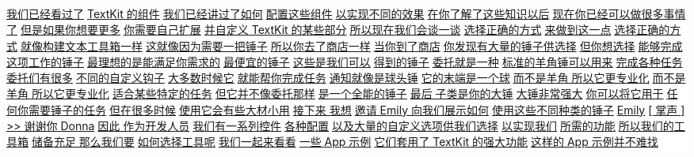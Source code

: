 [我们已经看过了](https://developer.apple.com/videos/wwdc2018/videos/play/wwdc2018/221/?time=666) [TextKit 的组件](https://developer.apple.com/videos/wwdc2018/videos/play/wwdc2018/221/?time=667) [我们已经讲过了如何](https://developer.apple.com/videos/wwdc2018/videos/play/wwdc2018/221/?time=667) [配置这些组件](https://developer.apple.com/videos/wwdc2018/videos/play/wwdc2018/221/?time=669) [以实现不同的效果](https://developer.apple.com/videos/wwdc2018/videos/play/wwdc2018/221/?time=670) [在你了解了这些知识以后](https://developer.apple.com/videos/wwdc2018/videos/play/wwdc2018/221/?time=671) [现在你已经可以做很多事情了](https://developer.apple.com/videos/wwdc2018/videos/play/wwdc2018/221/?time=672) [但是如果你想要更多](https://developer.apple.com/videos/wwdc2018/videos/play/wwdc2018/221/?time=674) [你需要自己扩展](https://developer.apple.com/videos/wwdc2018/videos/play/wwdc2018/221/?time=676) [并自定义 TextKit 的某些部分](https://developer.apple.com/videos/wwdc2018/videos/play/wwdc2018/221/?time=677) [所以现在我们会谈一谈](https://developer.apple.com/videos/wwdc2018/videos/play/wwdc2018/221/?time=679) [选择正确的方式](https://developer.apple.com/videos/wwdc2018/videos/play/wwdc2018/221/?time=681) [来做到这一点](https://developer.apple.com/videos/wwdc2018/videos/play/wwdc2018/221/?time=682) [选择正确的方式](https://developer.apple.com/videos/wwdc2018/videos/play/wwdc2018/221/?time=684) [就像构建文本工具箱一样](https://developer.apple.com/videos/wwdc2018/videos/play/wwdc2018/221/?time=686) [这就像因为需要一把锤子](https://developer.apple.com/videos/wwdc2018/videos/play/wwdc2018/221/?time=688) [所以你去了商店一样](https://developer.apple.com/videos/wwdc2018/videos/play/wwdc2018/221/?time=689) [当你到了商店](https://developer.apple.com/videos/wwdc2018/videos/play/wwdc2018/221/?time=690) [你发现有大量的锤子供选择](https://developer.apple.com/videos/wwdc2018/videos/play/wwdc2018/221/?time=692) [但你想选择](https://developer.apple.com/videos/wwdc2018/videos/play/wwdc2018/221/?time=694) [能够完成这项工作的锤子](https://developer.apple.com/videos/wwdc2018/videos/play/wwdc2018/221/?time=696) [最理想的是能满足你需求的](https://developer.apple.com/videos/wwdc2018/videos/play/wwdc2018/221/?time=698) [最便宜的锤子](https://developer.apple.com/videos/wwdc2018/videos/play/wwdc2018/221/?time=699) [这些是我们可以](https://developer.apple.com/videos/wwdc2018/videos/play/wwdc2018/221/?time=700) [得到的锤子](https://developer.apple.com/videos/wwdc2018/videos/play/wwdc2018/221/?time=703) [委托就是一种](https://developer.apple.com/videos/wwdc2018/videos/play/wwdc2018/221/?time=705) [标准的羊角锤可以用来](https://developer.apple.com/videos/wwdc2018/videos/play/wwdc2018/221/?time=706) [完成各种任务](https://developer.apple.com/videos/wwdc2018/videos/play/wwdc2018/221/?time=708) [委托们有很多](https://developer.apple.com/videos/wwdc2018/videos/play/wwdc2018/221/?time=710) [不同的自定义钩子](https://developer.apple.com/videos/wwdc2018/videos/play/wwdc2018/221/?time=711) [大多数时候它](https://developer.apple.com/videos/wwdc2018/videos/play/wwdc2018/221/?time=712) [就能帮你完成任务](https://developer.apple.com/videos/wwdc2018/videos/play/wwdc2018/221/?time=713) [通知就像是球头锤](https://developer.apple.com/videos/wwdc2018/videos/play/wwdc2018/221/?time=716) [它的末端是一个球](https://developer.apple.com/videos/wwdc2018/videos/play/wwdc2018/221/?time=718) [而不是羊角 所以它更专业化](https://developer.apple.com/videos/wwdc2018/videos/play/wwdc2018/221/?time=719) [而不是羊角 所以它更专业化](https://developer.apple.com/videos/wwdc2018/videos/play/wwdc2018/221/?time=719) [适合某些特定的任务](https://developer.apple.com/videos/wwdc2018/videos/play/wwdc2018/221/?time=723) [但它并不像委托那样](https://developer.apple.com/videos/wwdc2018/videos/play/wwdc2018/221/?time=724) [是一个全能的锤子](https://developer.apple.com/videos/wwdc2018/videos/play/wwdc2018/221/?time=726) [最后 子类是你的大锤](https://developer.apple.com/videos/wwdc2018/videos/play/wwdc2018/221/?time=728) [大锤非常强大](https://developer.apple.com/videos/wwdc2018/videos/play/wwdc2018/221/?time=733) [你可以将它用于](https://developer.apple.com/videos/wwdc2018/videos/play/wwdc2018/221/?time=734) [任何你需要锤子的任务](https://developer.apple.com/videos/wwdc2018/videos/play/wwdc2018/221/?time=736) [但在很多时候](https://developer.apple.com/videos/wwdc2018/videos/play/wwdc2018/221/?time=737) [使用它会有些大材小用](https://developer.apple.com/videos/wwdc2018/videos/play/wwdc2018/221/?time=739) [接下来 我想](https://developer.apple.com/videos/wwdc2018/videos/play/wwdc2018/221/?time=741) [邀请 Emily 向我们展示如何](https://developer.apple.com/videos/wwdc2018/videos/play/wwdc2018/221/?time=743) [使用这些不同种类的锤子](https://developer.apple.com/videos/wwdc2018/videos/play/wwdc2018/221/?time=744) [Emily](https://developer.apple.com/videos/wwdc2018/videos/play/wwdc2018/221/?time=746) [[ 掌声 ]](https://developer.apple.com/videos/wwdc2018/videos/play/wwdc2018/221/?time=747) [&gt;&gt; 谢谢你 Donna](https://developer.apple.com/videos/wwdc2018/videos/play/wwdc2018/221/?time=752) [因此 作为开发人员](https://developer.apple.com/videos/wwdc2018/videos/play/wwdc2018/221/?time=754) [我们有一系列控件](https://developer.apple.com/videos/wwdc2018/videos/play/wwdc2018/221/?time=756) [各种配置](https://developer.apple.com/videos/wwdc2018/videos/play/wwdc2018/221/?time=757) [以及大量的自定义选项供我们选择](https://developer.apple.com/videos/wwdc2018/videos/play/wwdc2018/221/?time=760) [以实现我们](https://developer.apple.com/videos/wwdc2018/videos/play/wwdc2018/221/?time=761) [所需的功能](https://developer.apple.com/videos/wwdc2018/videos/play/wwdc2018/221/?time=762) [所以我们的工具箱](https://developer.apple.com/videos/wwdc2018/videos/play/wwdc2018/221/?time=764) [储备充足 那么我们要](https://developer.apple.com/videos/wwdc2018/videos/play/wwdc2018/221/?time=765) [如何选择工具呢](https://developer.apple.com/videos/wwdc2018/videos/play/wwdc2018/221/?time=767) [我们一起来看看](https://developer.apple.com/videos/wwdc2018/videos/play/wwdc2018/221/?time=769) [一些 App 示例](https://developer.apple.com/videos/wwdc2018/videos/play/wwdc2018/221/?time=771) [它们套用了 TextKit 的强大功能](https://developer.apple.com/videos/wwdc2018/videos/play/wwdc2018/221/?time=772) [这样的 App 示例并不难找](https://developer.apple.com/videos/wwdc2018/videos/play/wwdc2018/221/?time=775)